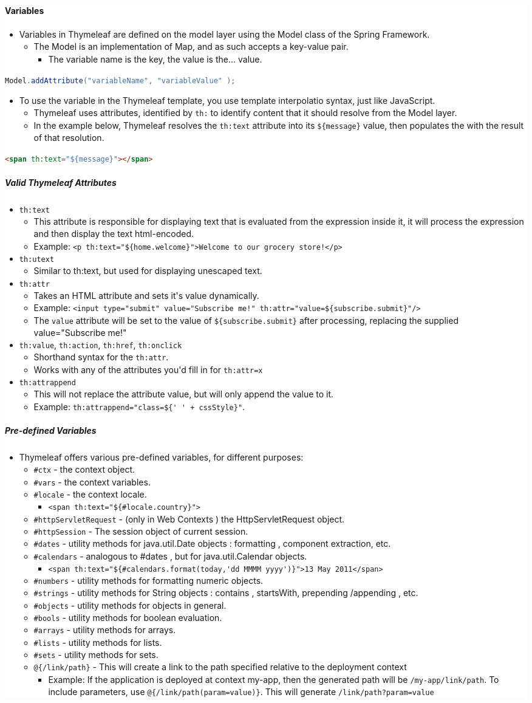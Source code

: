 #### Variables

- Variables in Thymeleaf are defined on the model layer using the Model class of the Spring Framework.
  - The Model is an implementation of Map, and as such accepts a key-value pair.
    - The variable name is the key, the value is the... value.

```java
Model.addAttribute("variableName", "variableValue" );
```

- To use the variable in the Thymeleaf template, you use template interpolatio syntax, just like JavaScript.
  - Thymeleaf uses attributes, identified by `th:` to identify content that it should resolve from the Model layer.
  - In the example below, Thymeleaf resolves the `th:text` attribute into its `${message}` value, then populates the <span> with the result of that resolution.

```html
<span th:text="${message}"></span>
```

##### Valid Thymeleaf Attributes

- `th:text`
  - This attribute is responsible for displaying text that is evaluated from the expression inside it, it will process the expression and then display the text html-encoded.
  - Example: `<p th:text="${home.welcome}">Welcome to our grocery store!</p>`
- `th:utext`
  - Similar to th:text, but used for displaying unescaped text.
- `th:attr`
  - Takes an HTML attribute and sets it's value dynamically.
  - Example: `<input type="submit" value="Subscribe me!" th:attr="value=${subscribe.submit}"/>`
  - The `value` attribute will be set to the value of `${subscribe.submit}` after processing, replacing the supplied value="Subscribe me!"
- `th:value`, `th:action`, `th:href`, `th:onclick`
  - Shorthand syntax for the `th:attr`.
  - Works with any of the attributes you'd fill in for `th:attr=x`
- `th:attrappend`
  - This will not replace the attribute value, but will only append the value to it.
  - Example: `th:attrappend="class=${' ' + cssStyle}"`.

##### Pre-defined Variables

- Thymeleaf offers various pre-defined variables, for different purposes:
  - `#ctx` - the context object.
  - `#vars` - the context variables.
  - `#locale` - the context locale.
    - `<span th:text="${#locale.country}">`
  - `#httpServletRequest` - (only in Web Contexts ) the HttpServletRequest object.
  - `#httpSession` - The session object of current session.
  - `#dates` - utility methods for java.util.Date objects : formatting , component extraction, etc.
  - `#calendars` - analogous to #dates , but for java.util.Calendar objects.
    - `<span th:text="${#calendars.format(today,'dd MMMM yyyy')}">13 May 2011</span>`
  - `#numbers` - utility methods for formatting numeric objects.
  - `#strings` - utility methods for String objects : contains , startsWith, prepending /appending , etc.
  - `#objects` - utility methods for objects in general.
  - `#bools` - utility methods for boolean evaluation.
  - `#arrays` - utility methods for arrays.
  - `#lists` - utility methods for lists.
  - `#sets` - utility methods for sets.
  - `@{/link/path}` - This will create a link to the path specified relative to the deployment context
    - Example: If the application is deployed at context my-app, then the generated path will be `/my-app/link/path`. To include parameters, use `@{/link/path(param=value)}`. This will generate `/link/path?param=value`